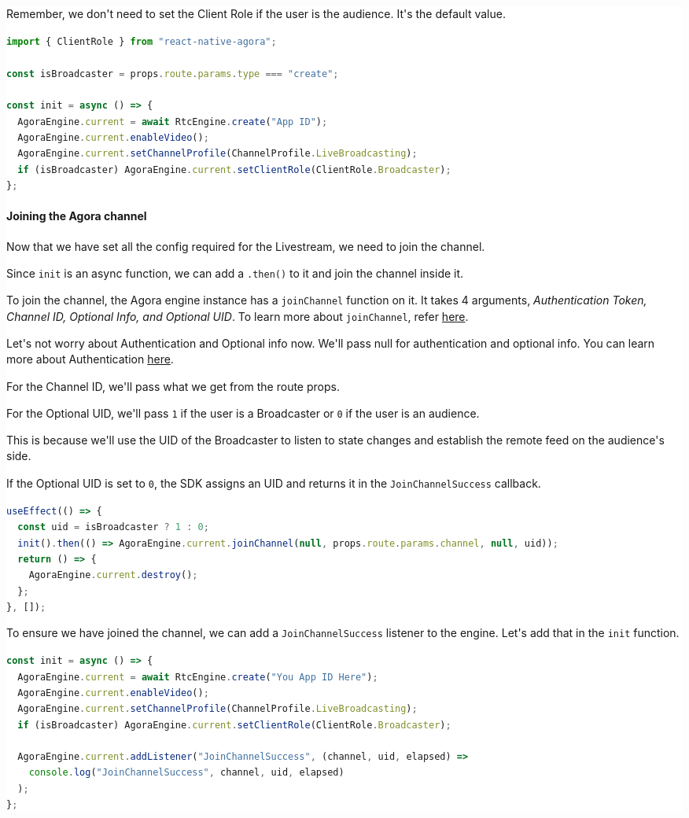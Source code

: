 Remember, we don't need to set the Client Role if the user is the audience. It's the default value.

```JavaScript
import { ClientRole } from "react-native-agora";

const isBroadcaster = props.route.params.type === "create";

const init = async () => {
  AgoraEngine.current = await RtcEngine.create("App ID");
  AgoraEngine.current.enableVideo();
  AgoraEngine.current.setChannelProfile(ChannelProfile.LiveBroadcasting);
  if (isBroadcaster) AgoraEngine.current.setClientRole(ClientRole.Broadcaster);
};
```

#### Joining the Agora channel
Now that we have set all the config required for the Livestream, we need to join the channel.

Since `init` is an async function, we can add a `.then()` to it and join the channel inside it.

To join the channel, the Agora engine instance has a `joinChannel` function on it. It takes 4 arguments, *Authentication Token, Channel ID, Optional Info, and Optional UID*. To learn more about `joinChannel`, refer [here](https://docs.agora.io/en/Video/API%20Reference/react_native/classes/rtcengine.html#joinchannel).

Let's not worry about Authentication and Optional info now. We'll pass null for authentication and optional info. You can learn more about Authentication [here](https://docs.agora.io/en/Agora%20Platform/token?platform=Android).

For the Channel ID, we'll pass what we get from the route props.

For the Optional UID, we'll pass `1` if the user is a Broadcaster or `0` if the user is an audience.

This is because we'll use the UID of the Broadcaster to listen to state changes and establish the remote feed on the audience's side.

If the Optional UID is set to `0`, the SDK assigns an UID and returns it in the `JoinChannelSuccess` callback.

```JavaScript
useEffect(() => {
  const uid = isBroadcaster ? 1 : 0;
  init().then(() => AgoraEngine.current.joinChannel(null, props.route.params.channel, null, uid));
  return () => {
    AgoraEngine.current.destroy();
  };
}, []);
```

To ensure we have joined the channel, we can add a `JoinChannelSuccess` listener to the engine. Let's add that in the `init` function.

```JavaScript
const init = async () => {
  AgoraEngine.current = await RtcEngine.create("You App ID Here");
  AgoraEngine.current.enableVideo();
  AgoraEngine.current.setChannelProfile(ChannelProfile.LiveBroadcasting);
  if (isBroadcaster) AgoraEngine.current.setClientRole(ClientRole.Broadcaster);

  AgoraEngine.current.addListener("JoinChannelSuccess", (channel, uid, elapsed) =>
    console.log("JoinChannelSuccess", channel, uid, elapsed)
  );
};
```
